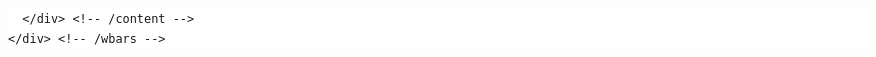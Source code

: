 
</div> 

<script type="text/javascript">
  window.tryFunc = function(fName,args){
    if(typeof window[fName]==='function'){
      window[fName](args);
    }else{
      if(args){
        /* default behaviour is link */
        if(args.href){
          /* default link is target='_blank' */
          window.open(args.href)
        }
      }
    }
    return false; /* inhibit default behaviour */
  }
</script>


      </div> <!-- /content -->
    </div> <!-- /wbars -->


  </div> 
</div> 





  <script type="text/javascript">
    var privacyPolicy = new PrivacyPolicy({
      id:2533905,
      noBrand:true
    })

    $(document).ready(function() {
      privacyPolicy.start();
    });
  </script>

</body>
</html>

